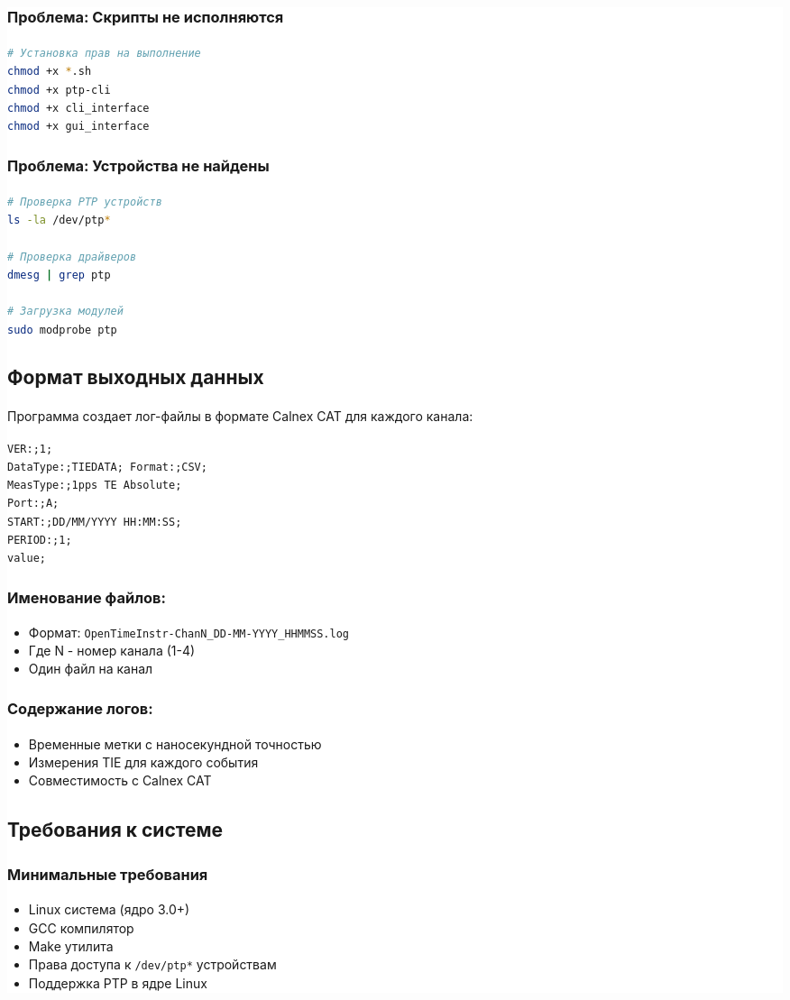 ### Проблема: Скрипты не исполняются

```bash
# Установка прав на выполнение
chmod +x *.sh
chmod +x ptp-cli
chmod +x cli_interface
chmod +x gui_interface
```

### Проблема: Устройства не найдены

```bash
# Проверка PTP устройств
ls -la /dev/ptp*

# Проверка драйверов
dmesg | grep ptp

# Загрузка модулей
sudo modprobe ptp
```

## Формат выходных данных

Программа создает лог-файлы в формате Calnex CAT для каждого канала:

```
VER:;1;
DataType:;TIEDATA; Format:;CSV;
MeasType:;1pps TE Absolute;
Port:;A;
START:;DD/MM/YYYY HH:MM:SS;
PERIOD:;1;
value;
```

### Именование файлов:
- Формат: `OpenTimeInstr-ChanN_DD-MM-YYYY_HHMMSS.log`
- Где N - номер канала (1-4)
- Один файл на канал

### Содержание логов:
- Временные метки с наносекундной точностью
- Измерения TIE для каждого события
- Совместимость с Calnex CAT

## Требования к системе

### Минимальные требования
- Linux система (ядро 3.0+)
- GCC компилятор
- Make утилита
- Права доступа к `/dev/ptp*` устройствам
- Поддержка PTP в ядре Linux
